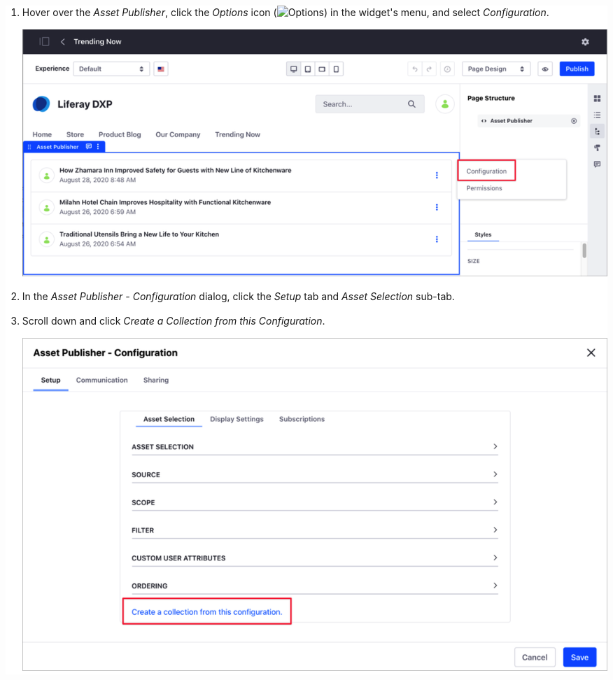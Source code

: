 1. Hover over the *Asset Publisher*, click the *Options* icon (![Options](../../../images/icon-app-options.png)) in the widget's menu, and select *Configuration*.

   ![Configure the Asset Publisher Widget.](./creating-collections/images/07.png)

1. In the *Asset Publisher - Configuration* dialog, click the *Setup* tab and *Asset Selection* sub-tab.
1. Scroll down and click *Create a Collection from this Configuration*.

   ![Click the Create a collection from this configuration to transform the Asset Publisher widget into a new Collection.](./creating-collections/images/08.png)
